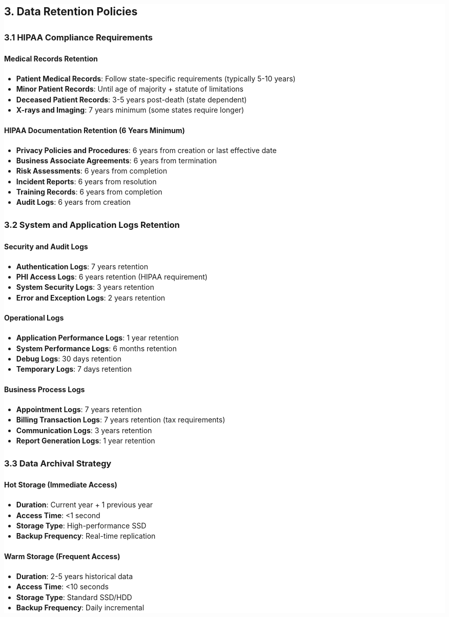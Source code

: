 ## 3. Data Retention Policies

### 3.1 HIPAA Compliance Requirements

#### Medical Records Retention
- **Patient Medical Records**: Follow state-specific requirements (typically 5-10 years)
- **Minor Patient Records**: Until age of majority + statute of limitations
- **Deceased Patient Records**: 3-5 years post-death (state dependent)
- **X-rays and Imaging**: 7 years minimum (some states require longer)

#### HIPAA Documentation Retention (6 Years Minimum)
- **Privacy Policies and Procedures**: 6 years from creation or last effective date
- **Business Associate Agreements**: 6 years from termination
- **Risk Assessments**: 6 years from completion
- **Incident Reports**: 6 years from resolution
- **Training Records**: 6 years from completion
- **Audit Logs**: 6 years from creation

### 3.2 System and Application Logs Retention

#### Security and Audit Logs
- **Authentication Logs**: 7 years retention
- **PHI Access Logs**: 6 years retention (HIPAA requirement)
- **System Security Logs**: 3 years retention
- **Error and Exception Logs**: 2 years retention

#### Operational Logs
- **Application Performance Logs**: 1 year retention
- **System Performance Logs**: 6 months retention
- **Debug Logs**: 30 days retention
- **Temporary Logs**: 7 days retention

#### Business Process Logs
- **Appointment Logs**: 7 years retention
- **Billing Transaction Logs**: 7 years retention (tax requirements)
- **Communication Logs**: 3 years retention
- **Report Generation Logs**: 1 year retention

### 3.3 Data Archival Strategy

#### Hot Storage (Immediate Access)
- **Duration**: Current year + 1 previous year
- **Access Time**: <1 second
- **Storage Type**: High-performance SSD
- **Backup Frequency**: Real-time replication

#### Warm Storage (Frequent Access)
- **Duration**: 2-5 years historical data
- **Access Time**: <10 seconds
- **Storage Type**: Standard SSD/HDD
- **Backup Frequency**: Daily incremental
